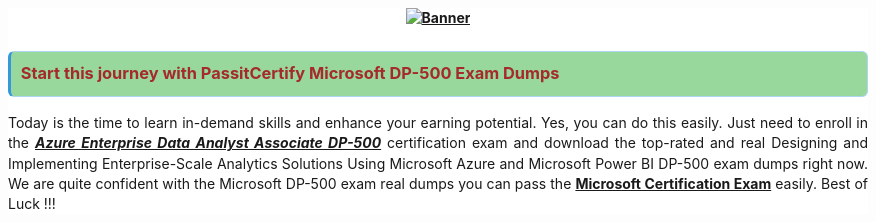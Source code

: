 <p style="text-align: center;"><strong><a href="https://www.passitcertify.com/microsoft/dp-500-questions.html"><img width="100%" src="https://i.imgur.com/jUjv7n1.jpg" alt="Banner"/></a></strong></p>

<h3><strong><strong><span style="display: block; color: brown; background: #98D89D; border: 0.5px solid #AED6F1; border-left: 3px solid #3498DB; padding: .6em; border-radius: 6px;">Start this journey with PassitCertify Microsoft DP-500 Exam Dumps </span></strong></strong></h3>

<p style="text-align: justify;">Today is the time to learn in-demand skills and enhance your earning potential. Yes, you can do this easily. Just need to enroll in the <u><em><strong>Azure Enterprise Data Analyst Associate DP-500</strong></em></u> certification exam and download the top-rated and real Designing and Implementing Enterprise-Scale Analytics Solutions Using Microsoft Azure and Microsoft Power BI DP-500 exam dumps right now. We are quite confident with the Microsoft DP-500 exam real dumps you can pass the <strong><a href="https://www.passitcertify.com/pass-microsoft-certification.html">Microsoft Certification Exam</a></strong> easily. Best of Luck !!!</p>
